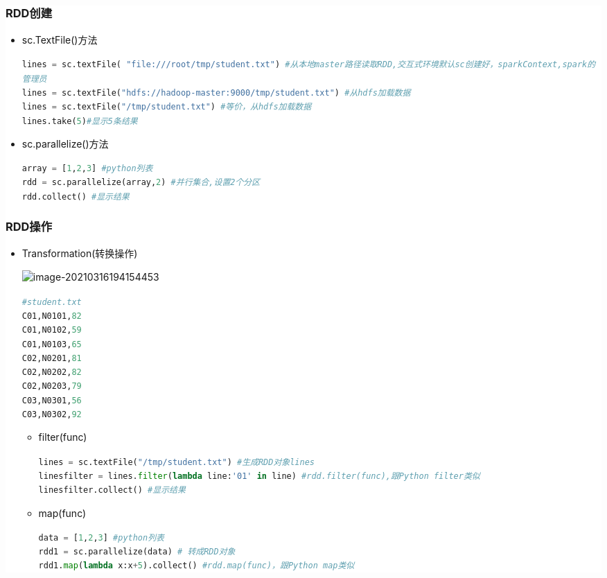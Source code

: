
### RDD创建

- sc.TextFile()方法

  ```python
  lines = sc.textFile( "file:///root/tmp/student.txt") #从本地master路径读取RDD,交互式环境默认sc创建好，sparkContext,spark的管理员
  lines = sc.textFile("hdfs://hadoop-master:9000/tmp/student.txt") #从hdfs加载数据
  lines = sc.textFile("/tmp/student.txt") #等价，从hdfs加载数据
  lines.take(5)#显示5条结果
  ```

- sc.parallelize()方法

  ```python
  array = [1,2,3] #python列表
  rdd = sc.parallelize(array,2) #并行集合,设置2个分区
  rdd.collect() #显示结果
  ```

### RDD操作

 - Transformation(转换操作)

   ![image-20210316194154453](C:\Users\Administrator\AppData\Roaming\Typora\typora-user-images\image-20210316194154453.png)

   

   

   ```python
   #student.txt
   C01,N0101,82
   C01,N0102,59
   C01,N0103,65
   C02,N0201,81
   C02,N0202,82
   C02,N0203,79
   C03,N0301,56
   C03,N0302,92
   ```

   - filter(func)

     ```python
     lines = sc.textFile("/tmp/student.txt") #生成RDD对象lines
     linesfilter = lines.filter(lambda line:'01' in line) #rdd.filter(func),跟Python filter类似
     linesfilter.collect() #显示结果
     ```

   - map(func)

     ```python
     data = [1,2,3] #python列表
     rdd1 = sc.parallelize(data) # 转成RDD对象
     rdd1.map(lambda x:x+5).collect() #rdd.map(func)，跟Python map类似
     ```
     